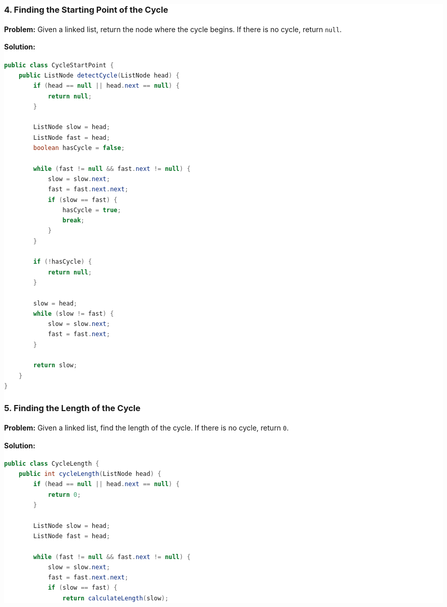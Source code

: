 ```java
```

### 4. Finding the Starting Point of the Cycle

**Problem:**
Given a linked list, return the node where the cycle begins. If there is no cycle, return `null`.

**Solution:**

```java
public class CycleStartPoint {
    public ListNode detectCycle(ListNode head) {
        if (head == null || head.next == null) {
            return null;
        }
        
        ListNode slow = head;
        ListNode fast = head;
        boolean hasCycle = false;
        
        while (fast != null && fast.next != null) {
            slow = slow.next;
            fast = fast.next.next;
            if (slow == fast) {
                hasCycle = true;
                break;
            }
        }
        
        if (!hasCycle) {
            return null;
        }
        
        slow = head;
        while (slow != fast) {
            slow = slow.next;
            fast = fast.next;
        }
        
        return slow;
    }
}
```

### 5. Finding the Length of the Cycle

**Problem:**
Given a linked list, find the length of the cycle. If there is no cycle, return `0`.

**Solution:**

```java
public class CycleLength {
    public int cycleLength(ListNode head) {
        if (head == null || head.next == null) {
            return 0;
        }
        
        ListNode slow = head;
        ListNode fast = head;
        
        while (fast != null && fast.next != null) {
            slow = slow.next;
            fast = fast.next.next;
            if (slow == fast) {
                return calculateLength(slow);
```